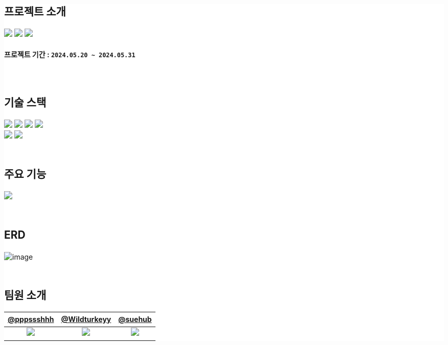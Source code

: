 ## 프로젝트 소개
<img width="800" src="https://github.com/kosa-convenience-store/franchisee_erp/assets/111065848/d32b9690-dbde-4e7c-b6b7-5df191fa77cd" />
<img width="800" src="https://github.com/kosa-convenience-store/franchisee_erp/assets/111065848/46319d77-f75d-441c-9048-08bbcfe6788f" />
<img width="800" src="https://github.com/kosa-convenience-store/franchisee_erp/assets/111065848/91ced7e8-9aba-4963-aa70-f35e02887297" />

#### 프로젝트 기간 : ```2024.05.20 ~ 2024.05.31```

<br />

## 기술 스택
<div algin = left>
  <img src="https://img.shields.io/badge/java-FF5A00?style=for-the-badge&logo=Java&logoColor=white">  
  <img src="https://img.shields.io/badge/JavaSwing-red?style=for-the-badge&logo=JavaSwing&logoColor=white">
  <img src="https://img.shields.io/badge/Oracle-F80000?style=for-the-badge&logo=Oracle&logoColor=white">
  <img src="https://img.shields.io/badge/Python-3776AB?style=for-the-badge&logo=python&logoColor=white">
  <br />
  <img src="https://img.shields.io/badge/intellij-000000?style=for-the-badge&logo=intellijidea&logoColor=white">
  <img src="https://img.shields.io/badge/notion-000000?style=for-the-badge&logo=notion&logoColor=white">
</div>
<br />

## 주요 기능
<img width="800" src="https://github.com/kosa-convenience-store/franchisee_erp/assets/111065848/595173c2-7cec-467a-a962-ea916076ae76" />

<br />
<br />

## ERD
<img width="800" alt="image" src="https://github.com/kosa-convenience-store/franchisee_erp/assets/111065848/98432c98-b782-4830-8873-176b3e4a5f9d">
<br />
<br />

## 팀원 소개
|    [@pppssshhh](https://github.com/pppssshhh)   |      [@Wildturkeyy](https://github.com/Wildturkeyy)         |           [@suehub](https://github.com/suehub)        |
|:-------------------------------------------------------------------------:|:---------------------------------------------------:|:-----------------------------------:|
| <img width="220" src="https://avatars.githubusercontent.com/u/111171978?v=4" /> | <img width="220" src="https://avatars.githubusercontent.com/u/109601078?v=4" /> | <img width="220" src="https://avatars.githubusercontent.com/u/111065848?v=4" /> |

</div>
